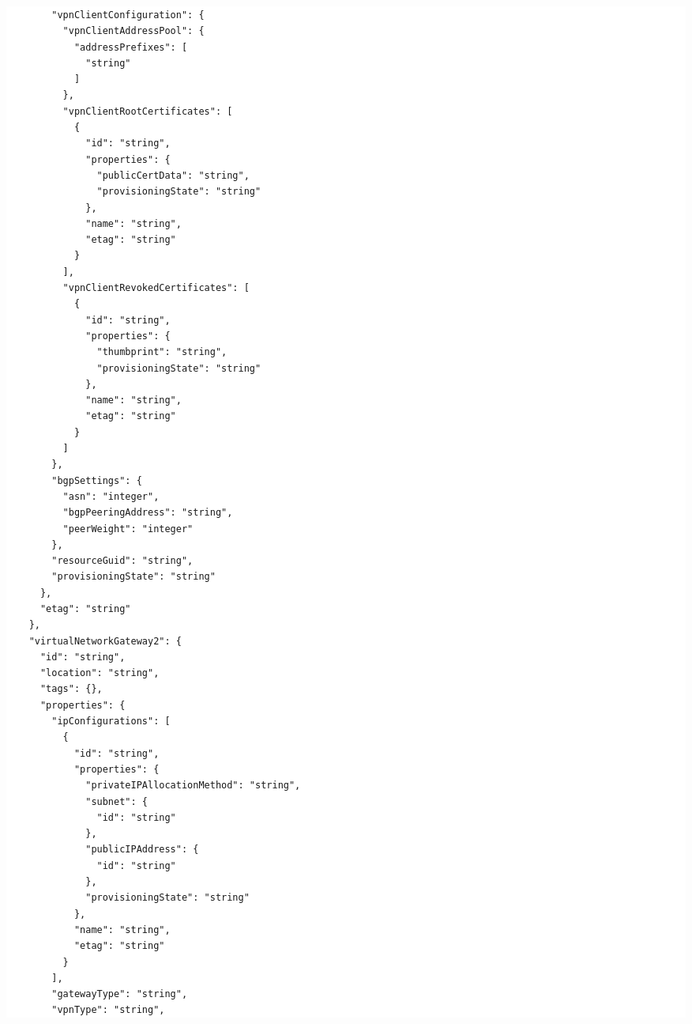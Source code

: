```
        "vpnClientConfiguration": {
          "vpnClientAddressPool": {
            "addressPrefixes": [
              "string"
            ]
          },
          "vpnClientRootCertificates": [
            {
              "id": "string",
              "properties": {
                "publicCertData": "string",
                "provisioningState": "string"
              },
              "name": "string",
              "etag": "string"
            }
          ],
          "vpnClientRevokedCertificates": [
            {
              "id": "string",
              "properties": {
                "thumbprint": "string",
                "provisioningState": "string"
              },
              "name": "string",
              "etag": "string"
            }
          ]
        },
        "bgpSettings": {
          "asn": "integer",
          "bgpPeeringAddress": "string",
          "peerWeight": "integer"
        },
        "resourceGuid": "string",
        "provisioningState": "string"
      },
      "etag": "string"
    },
    "virtualNetworkGateway2": {
      "id": "string",
      "location": "string",
      "tags": {},
      "properties": {
        "ipConfigurations": [
          {
            "id": "string",
            "properties": {
              "privateIPAllocationMethod": "string",
              "subnet": {
                "id": "string"
              },
              "publicIPAddress": {
                "id": "string"
              },
              "provisioningState": "string"
            },
            "name": "string",
            "etag": "string"
          }
        ],
        "gatewayType": "string",
        "vpnType": "string",
```